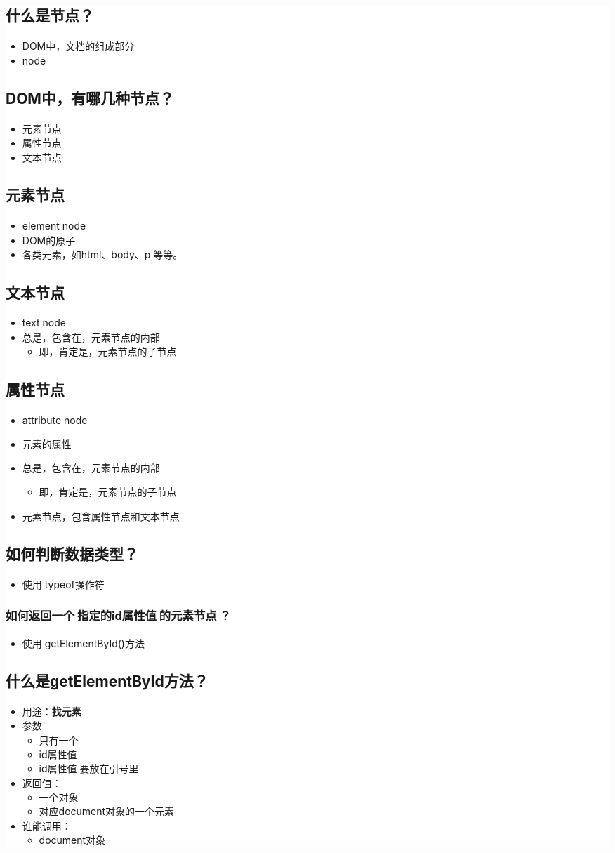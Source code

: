 
## 什么是节点？
- DOM中，文档的组成部分
- node

## DOM中，有哪几种节点？
- 元素节点
- 属性节点
- 文本节点

## 元素节点
- element node
- DOM的原子
- 各类元素，如html、body、p 等等。


## 文本节点
- text node
- 总是，包含在，元素节点的内部
    - 即，肯定是，元素节点的子节点

## 属性节点
- attribute node
- 元素的属性
- 总是，包含在，元素节点的内部
    - 即，肯定是，元素节点的子节点

- 元素节点，包含属性节点和文本节点



## 如何判断数据类型？
- 使用 typeof操作符



### 如何返回一个 指定的id属性值 的元素节点 ？
- 使用 getElementById()方法


## 什么是getElementById方法？
- 用途：**找元素**
- 参数
    - 只有一个
    - id属性值
    - id属性值 要放在引号里
- 返回值：
    - 一个对象
    - 对应document对象的一个元素
- 谁能调用：
    - document对象
